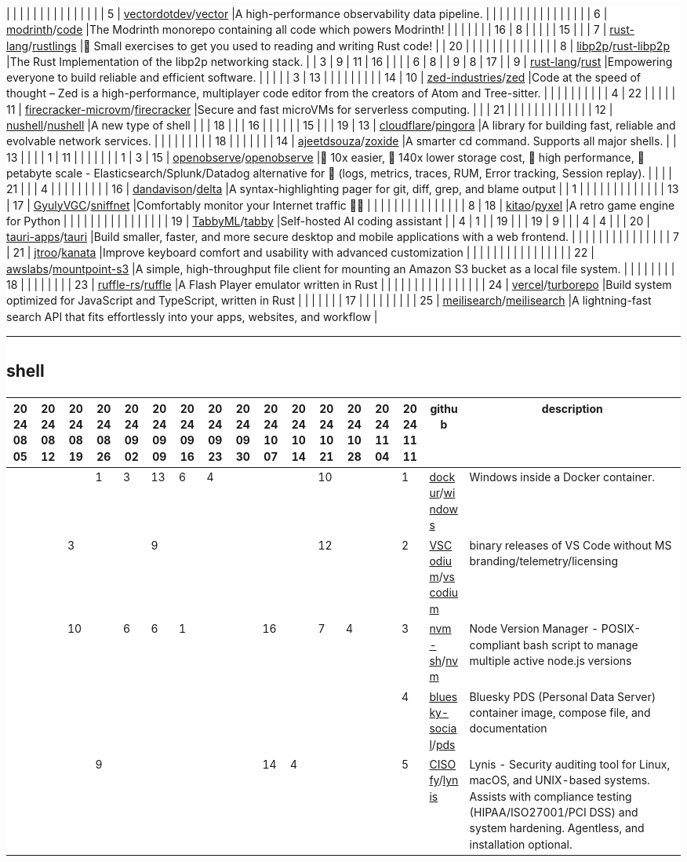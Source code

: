 |  |  |  |  |  |  |  |  |  |  |  |  |  |  | 5 | [vectordotdev](https://github.com/vectordotdev)/[vector](https://github.com/vectordotdev/vector) |A high-performance observability data pipeline. |
|  |  |  |  |  |  |  |  |  |  |  |  |  |  | 6 | [modrinth](https://github.com/modrinth)/[code](https://github.com/modrinth/code) |The Modrinth monorepo containing all code which powers Modrinth! |
|  |  |  |  |  | 16 | 8 |  |  |  |  | 15 |  |  | 7 | [rust-lang](https://github.com/rust-lang)/[rustlings](https://github.com/rust-lang/rustlings) |🦀 Small exercises to get you used to reading and writing Rust code! |
| 20 |  |  |  |  |  |  |  |  |  |  |  |  |  | 8 | [libp2p](https://github.com/libp2p)/[rust-libp2p](https://github.com/libp2p/rust-libp2p) |The Rust Implementation of the libp2p networking stack.  |
| 3 | 9 | 11 | 16 |  |  |  | 6 | 8 |  | 9 | 8 | 17 |  | 9 | [rust-lang](https://github.com/rust-lang)/[rust](https://github.com/rust-lang/rust) |Empowering everyone to build reliable and efficient software. |
|  |  |  | 3 | 13 |  |  |  |  |  |  |  |  | 14 | 10 | [zed-industries](https://github.com/zed-industries)/[zed](https://github.com/zed-industries/zed) |Code at the speed of thought – Zed is a high-performance, multiplayer code editor from the creators of Atom and Tree-sitter. |
|  |  |  |  |  |  |  |  | 4 | 22 |  |  |  |  | 11 | [firecracker-microvm](https://github.com/firecracker-microvm)/[firecracker](https://github.com/firecracker-microvm/firecracker) |Secure and fast microVMs for serverless computing. |
|  | 21 |  |  |  |  |  |  |  |  |  |  |  |  | 12 | [nushell](https://github.com/nushell)/[nushell](https://github.com/nushell/nushell) |A new type of shell |
|  | 18 |  |  | 16 |  |  |  |  |  | 15 |  |  | 19 | 13 | [cloudflare](https://github.com/cloudflare)/[pingora](https://github.com/cloudflare/pingora) |A library for building fast, reliable and evolvable network services. |
|  |  |  |  |  |  |  | 18 |  |  |  |  |  |  | 14 | [ajeetdsouza](https://github.com/ajeetdsouza)/[zoxide](https://github.com/ajeetdsouza/zoxide) |A smarter cd command. Supports all major shells. |
| 13 |  |  |  | 1 | 11 |  |  |  |  |  |  | 1 | 3 | 15 | [openobserve](https://github.com/openobserve)/[openobserve](https://github.com/openobserve/openobserve) |🚀 10x easier, 🚀 140x lower storage cost, 🚀 high performance, 🚀 petabyte scale - Elasticsearch/Splunk/Datadog alternative for 🚀 (logs, metrics, traces, RUM, Error tracking, Session replay). |
|  |  | 21 |  |  | 4 |  |  |  |  |  |  |  |  | 16 | [dandavison](https://github.com/dandavison)/[delta](https://github.com/dandavison/delta) |A syntax-highlighting pager for git, diff, grep, and blame output |
| 1 |  |  |  |  |  |  |  |  |  |  |  |  | 13 | 17 | [GyulyVGC](https://github.com/GyulyVGC)/[sniffnet](https://github.com/GyulyVGC/sniffnet) |Comfortably monitor your Internet traffic 🕵️‍♂️ |
|  |  |  |  |  |  |  |  |  |  |  |  |  | 8 | 18 | [kitao](https://github.com/kitao)/[pyxel](https://github.com/kitao/pyxel) |A retro game engine for Python |
|  |  |  |  |  |  |  |  |  |  |  |  |  |  | 19 | [TabbyML](https://github.com/TabbyML)/[tabby](https://github.com/TabbyML/tabby) |Self-hosted AI coding assistant |
| 4 | 1 |  | 19 |  |  | 19 | 9 |  |  | 4 | 4 |  |  | 20 | [tauri-apps](https://github.com/tauri-apps)/[tauri](https://github.com/tauri-apps/tauri) |Build smaller, faster, and more secure desktop and mobile applications with a web frontend. |
|  |  |  |  |  |  |  |  |  |  |  |  |  | 7 | 21 | [jtroo](https://github.com/jtroo)/[kanata](https://github.com/jtroo/kanata) |Improve keyboard comfort and usability with advanced customization |
|  |  |  |  |  |  |  |  |  |  |  |  |  |  | 22 | [awslabs](https://github.com/awslabs)/[mountpoint-s3](https://github.com/awslabs/mountpoint-s3) |A simple, high-throughput file client for mounting an Amazon S3 bucket as a local file system. |
|  |  |  |  |  |  | 18 |  |  |  |  |  |  |  | 23 | [ruffle-rs](https://github.com/ruffle-rs)/[ruffle](https://github.com/ruffle-rs/ruffle) |A Flash Player emulator written in Rust |
|  |  |  |  |  |  |  |  |  |  |  |  |  |  | 24 | [vercel](https://github.com/vercel)/[turborepo](https://github.com/vercel/turborepo) |Build system optimized for JavaScript and TypeScript, written in Rust |
|  |  |  |  |  | 17 |  |  |  |  |  |  |  |  | 25 | [meilisearch](https://github.com/meilisearch)/[meilisearch](https://github.com/meilisearch/meilisearch) |A lightning-fast search API that fits effortlessly into your apps, websites, and workflow |

----

## <a name=shell>shell</a>

|20240805|20240812|20240819|20240826|20240902|20240909|20240916|20240923|20240930|20241007|20241014|20241021|20241028|20241104|20241111|github|description|
|----|----|----|----|----|----|----|----|----|----|----|----|----|----|----|----|----|
|  |  |  | 1 | 3 | 13 | 6 | 4 |  |  |  | 10 |  |  | 1 | [dockur](https://github.com/dockur)/[windows](https://github.com/dockur/windows) |Windows inside a Docker container. |
|  |  | 3 |  |  | 9 |  |  |  |  |  | 12 |  |  | 2 | [VSCodium](https://github.com/VSCodium)/[vscodium](https://github.com/VSCodium/vscodium) |binary releases of VS Code without MS branding/telemetry/licensing |
|  |  | 10 |  | 6 | 6 | 1 |  |  | 16 |  | 7 | 4 |  | 3 | [nvm-sh](https://github.com/nvm-sh)/[nvm](https://github.com/nvm-sh/nvm) |Node Version Manager - POSIX-compliant bash script to manage multiple active node.js versions |
|  |  |  |  |  |  |  |  |  |  |  |  |  |  | 4 | [bluesky-social](https://github.com/bluesky-social)/[pds](https://github.com/bluesky-social/pds) |Bluesky PDS (Personal Data Server) container image, compose file, and documentation |
|  |  |  | 9 |  |  |  |  |  | 14 | 4 |  |  |  | 5 | [CISOfy](https://github.com/CISOfy)/[lynis](https://github.com/CISOfy/lynis) |Lynis - Security auditing tool for Linux, macOS, and UNIX-based systems. Assists with compliance testing (HIPAA/ISO27001/PCI DSS) and system hardening. Agentless, and installation optional. |